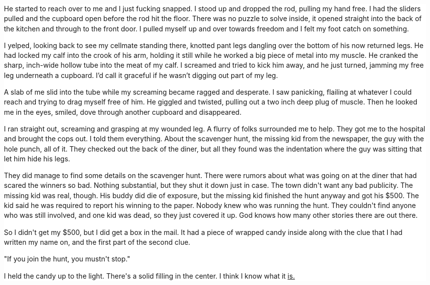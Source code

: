 He started to reach over to me and I just fucking snapped. I stood up and dropped the rod, pulling my hand free. I had the sliders pulled and the cupboard open before the rod hit the floor. There was no puzzle to solve inside, it opened straight into the back of the kitchen and through to the front door. I pulled myself up and over towards freedom and I felt my foot catch on something.

I yelped, looking back to see my cellmate standing there, knotted pant legs dangling over the bottom of his now returned legs. He had locked my calf into the crook of his arm, holding it still while he worked a big piece of metal into my muscle. He cranked the sharp, inch-wide hollow tube into the meat of my calf. I screamed and tried to kick him away, and he just turned, jamming my free leg underneath a cupboard. I’d call it graceful if he wasn’t digging out part of my leg.

A slab of me slid into the tube while my screaming became ragged and desperate. I saw panicking, flailing at whatever I could reach and trying to drag myself free of him. He giggled and twisted, pulling out a two inch deep plug of muscle. Then he looked me in the eyes, smiled, dove through another cupboard and disappeared.

I ran straight out, screaming and grasping at my wounded leg. A flurry of folks surrounded me to help. They got me to the hospital and brought the cops out. I told them everything. About the scavenger hunt, the missing kid from the newspaper, the guy with the hole punch, all of it. They checked out the back of the diner, but all they found was the indentation where the guy was sitting that let him hide his legs.

They did manage to find some details on the scavenger hunt. There were rumors about what was going on at the diner that had scared the winners so bad. Nothing substantial, but they shut it down just in case. The town didn't want any bad publicity. The missing kid was real, though. His buddy did die of exposure, but the missing kid finished the hunt anyway and got his $500. The kid said he was required to report his winning to the paper. Nobody knew who was running the hunt. They couldn't find anyone who was still involved, and one kid was dead, so they just covered it up. God knows how many other stories there are out there.

So I didn't get my $500, but I did get a box in the mail. It had a piece of wrapped candy inside along with the clue that I had written my name on, and the first part of the second clue.

"If you join the hunt, you mustn't stop."

I held the candy up to the light. There's a solid filling in the center. I think I know what it [is.](https://www.reddit.com/r/FreshBakedBiscuit/)